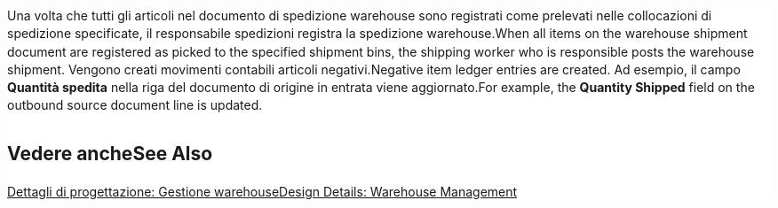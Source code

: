  <span data-ttu-id="4398f-207">Una volta che tutti gli articoli nel documento di spedizione warehouse sono registrati come prelevati nelle collocazioni di spedizione specificate, il responsabile spedizioni registra la spedizione warehouse.</span><span class="sxs-lookup"><span data-stu-id="4398f-207">When all items on the warehouse shipment document are registered as picked to the specified shipment bins, the shipping worker who is responsible posts the warehouse shipment.</span></span> <span data-ttu-id="4398f-208">Vengono creati movimenti contabili articoli negativi.</span><span class="sxs-lookup"><span data-stu-id="4398f-208">Negative item ledger entries are created.</span></span> <span data-ttu-id="4398f-209">Ad esempio, il campo **Quantità spedita** nella riga del documento di origine in entrata viene aggiornato.</span><span class="sxs-lookup"><span data-stu-id="4398f-209">For example, the **Quantity Shipped** field on the outbound source document line is updated.</span></span>  

## <a name="see-also"></a><span data-ttu-id="4398f-210">Vedere anche</span><span class="sxs-lookup"><span data-stu-id="4398f-210">See Also</span></span>

[<span data-ttu-id="4398f-211">Dettagli di progettazione: Gestione warehouse</span><span class="sxs-lookup"><span data-stu-id="4398f-211">Design Details: Warehouse Management</span></span>](design-details-warehouse-management.md)  
